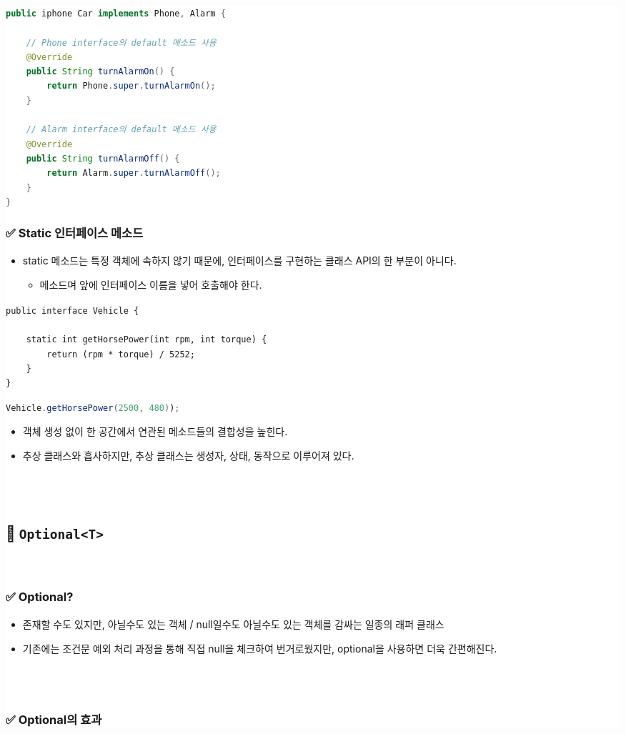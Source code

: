 ```java
public iphone Car implements Phone, Alarm {

	// Phone interface의 default 메소드 사용
	@Override
    public String turnAlarmOn() {
        return Phone.super.turnAlarmOn();
    }

	// Alarm interface의 default 메소드 사용
    @Override
    public String turnAlarmOff() {
        return Alarm.super.turnAlarmOff();
    }
}
```

### ✅ Static 인터페이스 메소드

- static 메소드는 특정 객체에 속하지 않기 때문에, 인터페이스를 구현하는 클래스 API의 한 부분이 아니다.

  - 메소드며 앞에 인터페이스 이름을 넣어 호출해야 한다.

```
public interface Vehicle {
    
    static int getHorsePower(int rpm, int torque) {
        return (rpm * torque) / 5252;
    }
}
```

```java
Vehicle.getHorsePower(2500, 480));
```

- 객체 생성 없이 한 공간에서 연관된 메소드들의 결합성을 높힌다.

- 추상 클래스와 흡사하지만, 추상 클래스는 생성자, 상태, 동작으로 이루어져 있다.

<br><br>

## 📌 `Optional<T>`

<br>

### ✅  Optional?

- 존재할 수도 있지만, 아닐수도 있는 객체 / null일수도 아닐수도 있는 객체를 감싸는 일종의 래퍼 클래스

- 기존에는 조건문 예외 처리 과정을 통해 직접 null을 체크하여 번거로웠지만, optional을 사용하면 더욱 간편해진다.

<br><br>

### ✅ Optional의 효과
